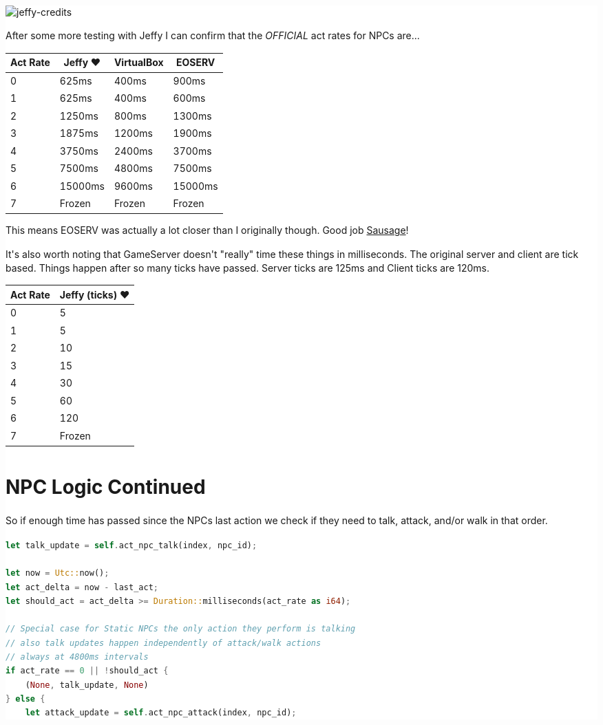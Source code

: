 ![jeffy-credits](/img/news/jeffy-credits.png)

After some more testing with Jeffy I can confirm that the _OFFICIAL_ act
rates for NPCs are...

| **Act Rate** | **Jeffy ❤** | **VirtualBox** | **EOSERV** |
| ------------ | ------------ | -------------- | ---------- |
| 0            | 625ms        | 400ms          | 900ms      |
| 1            | 625ms        | 400ms          | 600ms      |
| 2            | 1250ms       | 800ms          | 1300ms     |
| 3            | 1875ms       | 1200ms         | 1900ms     |
| 4            | 3750ms       | 2400ms         | 3700ms     |
| 5            | 7500ms       | 4800ms         | 7500ms     |
| 6            | 15000ms      | 9600ms         | 15000ms    |
| 7            | Frozen       | Frozen         | Frozen     |

This means EOSERV was actually a lot closer than I originally though.
Good job [Sausage](https://tehsausage.com)!

It's also worth noting that GameServer doesn't "really" time these things
in milliseconds. The original server and client are tick based. Things
happen after so many ticks have passed. Server ticks are 125ms and Client
ticks are 120ms.

| **Act Rate** | **Jeffy (ticks) ❤** |
| ------------ | -------------------- |
| 0            | 5                    |
| 1            | 5                    |
| 2            | 10                   |
| 3            | 15                   |
| 4            | 30                   |
| 5            | 60                   |
| 6            | 120                  |
| 7            | Frozen               |

# NPC Logic Continued

So if enough time has passed since the NPCs last action we check if
they need to talk, attack, and/or walk in that order.

```rust
let talk_update = self.act_npc_talk(index, npc_id);

let now = Utc::now();
let act_delta = now - last_act;
let should_act = act_delta >= Duration::milliseconds(act_rate as i64);

// Special case for Static NPCs the only action they perform is talking
// also talk updates happen independently of attack/walk actions
// always at 4800ms intervals
if act_rate == 0 || !should_act {
    (None, talk_update, None)
} else {
    let attack_update = self.act_npc_attack(index, npc_id);
```
